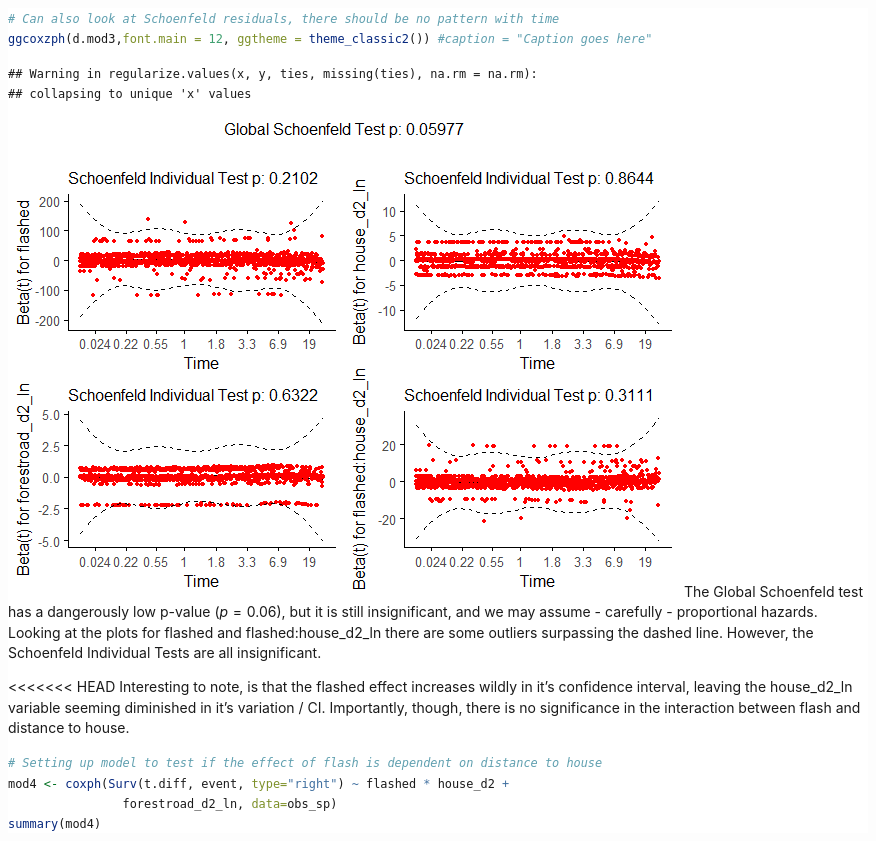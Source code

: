 ``` r
# Can also look at Schoenfeld residuals, there should be no pattern with time
ggcoxzph(d.mod3,font.main = 12, ggtheme = theme_classic2()) #caption = "Caption goes here"
```

    ## Warning in regularize.values(x, y, ties, missing(ties), na.rm = na.rm):
    ## collapsing to unique 'x' values

![](surv_in_process_files/figure-gfm/mod3-2.png) The Global
Schoenfeld test has a dangerously low p-value (*p* = 0.06), but it is
still insignificant, and we may assume - carefully - proportional
hazards. Looking at the plots for flashed and flashed:house\_d2\_ln
there are some outliers surpassing the dashed line. However, the
Schoenfeld Individual Tests are all insignificant.

&lt;&lt;&lt;&lt;&lt;&lt;&lt; HEAD Interesting to note, is that the
flashed effect increases wildly in it’s confidence interval, leaving the
house\_d2\_ln variable seeming diminished in it’s variation / CI.
Importantly, though, there is no significance in the interaction between
flash and distance to house.

``` r
# Setting up model to test if the effect of flash is dependent on distance to house
mod4 <- coxph(Surv(t.diff, event, type="right") ~ flashed * house_d2 +
                forestroad_d2_ln, data=obs_sp)
summary(mod4)
```
